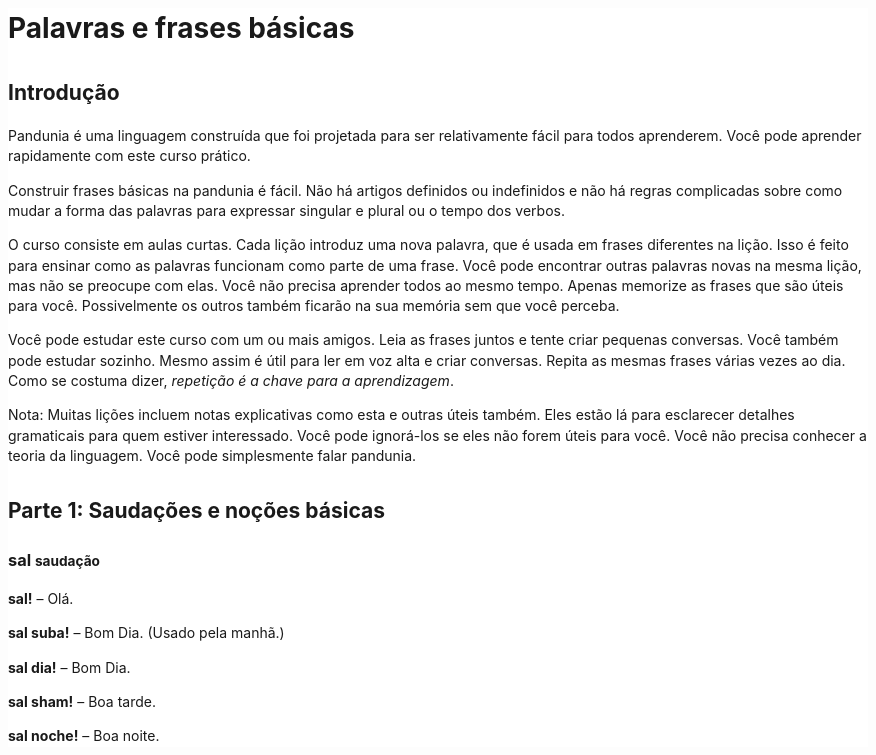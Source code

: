 # Palavras e frases básicas

## Introdução

Pandunia é uma linguagem construída que foi projetada para ser relativamente fácil para todos aprenderem.
Você pode aprender rapidamente com este curso prático.

Construir frases básicas na pandunia é fácil.
Não há artigos definidos ou indefinidos e não há regras complicadas sobre como mudar a forma das palavras para expressar singular e plural ou o tempo dos verbos.

O curso consiste em aulas curtas.
Cada lição introduz uma nova palavra, que é usada em frases diferentes na lição.
Isso é feito para ensinar como as palavras funcionam como parte de uma frase.
Você pode encontrar outras palavras novas na mesma lição, mas não se preocupe com elas.
Você não precisa aprender todos ao mesmo tempo.
Apenas memorize as frases que são úteis para você.
Possivelmente os outros também ficarão na sua memória sem que você perceba.

Você pode estudar este curso com um ou mais amigos.
Leia as frases juntos e tente criar pequenas conversas.
Você também pode estudar sozinho.
Mesmo assim é útil para ler em voz alta e criar conversas.
Repita as mesmas frases várias vezes ao dia.
Como se costuma dizer, _repetição é a chave para a aprendizagem_.

Nota: Muitas lições incluem notas explicativas como esta e outras úteis também.
Eles estão lá para esclarecer detalhes gramaticais para quem estiver interessado.
Você pode ignorá-los se eles não forem úteis para você.
Você não precisa conhecer a teoria da linguagem.
Você pode simplesmente falar pandunia.


## Parte 1: Saudações e noções básicas

### sal <small>saudação</small>

**sal!**
– Olá.

**sal suba!**
– Bom Dia. (Usado pela manhã.)

**sal dia!**
– Bom Dia.

**sal sham!**
– Boa tarde.

**sal noche!**
– Boa noite.
